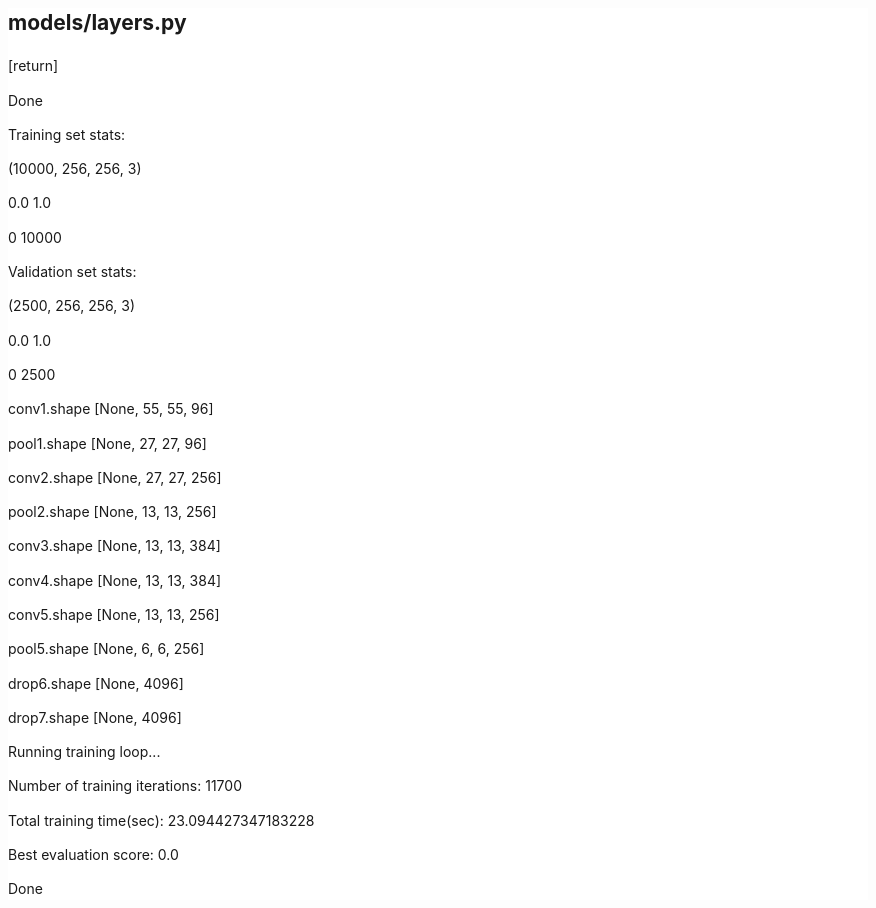 ## models/layers.py

[return]

Done

Training set stats:

(10000, 256, 256, 3)

0.0 1.0

0 10000

Validation set stats:

(2500, 256, 256, 3)

0.0 1.0

0 2500

conv1.shape [None, 55, 55, 96]

pool1.shape [None, 27, 27, 96]

conv2.shape [None, 27, 27, 256]

pool2.shape [None, 13, 13, 256]

conv3.shape [None, 13, 13, 384]

conv4.shape [None, 13, 13, 384]

conv5.shape [None, 13, 13, 256]

pool5.shape [None, 6, 6, 256]

drop6.shape [None, 4096]

drop7.shape [None, 4096]

Running training loop...

Number of training iterations: 11700

Total training time(sec): 23.094427347183228

Best evaluation score: 0.0

Done
